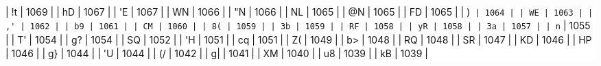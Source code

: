 | !t | 1069 |
| hD | 1067 |
| 'E | 1067 |
| WN | 1066 |
| "N | 1066 |
| NL | 1065 |
| @N | 1065 |
| FD | 1065 |
| )` | 1064 |
| WE | 1063 |
| ,' | 1062 |
| b9 | 1061 |
| CM | 1060 |
| 8( | 1059 |
| 3b | 1059 |
| RF | 1058 |
| yR | 1058 |
| 3a | 1057 |
| n` | 1055 |
| T' | 1054 |
| g? | 1054 |
| SQ | 1052 |
| 'H | 1051 |
| cq | 1051 |
| Z( | 1049 |
| b> | 1048 |
| RQ | 1048 |
| SR | 1047 |
| KD | 1046 |
| HP | 1046 |
| g} | 1044 |
| 'U | 1044 |
| (/ | 1042 |
| g| | 1041 |
| XM | 1040 |
| u8 | 1039 |
| kB | 1039 |